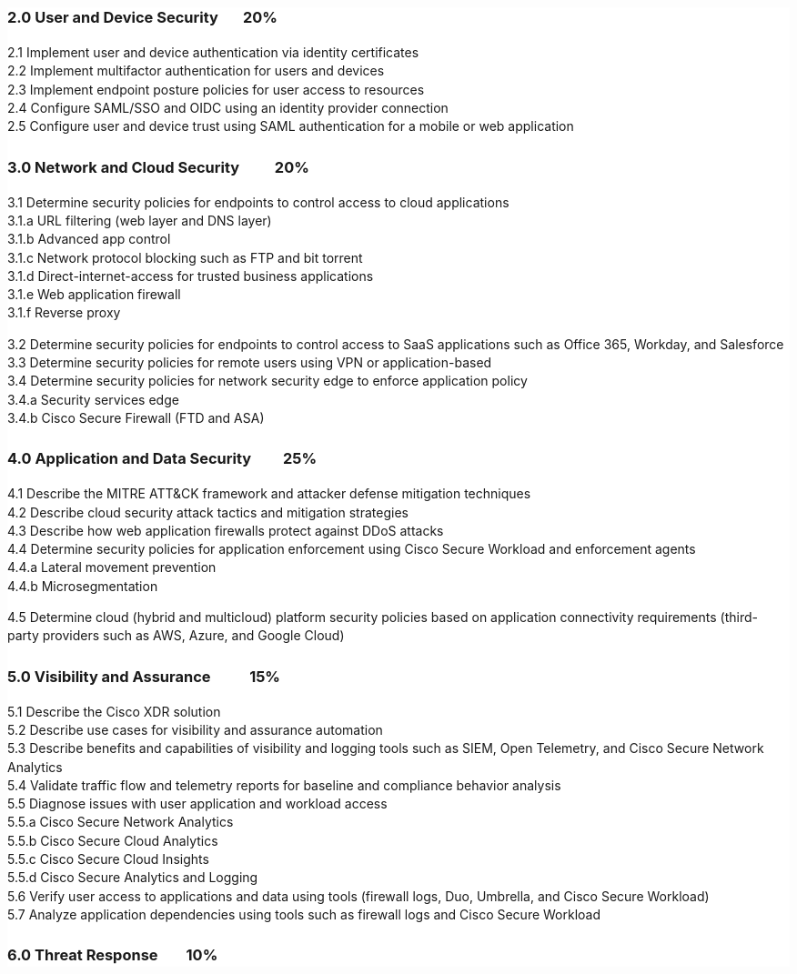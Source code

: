 <h3>2.0 User and Device Security &nbsp; &nbsp; &nbsp; 20%&nbsp;</h3>

<p>2.1 Implement user and device authentication via identity certificates<br />
2.2 Implement multifactor authentication for users and devices<br />
2.3 Implement endpoint posture policies for user access to resources<br />
2.4 Configure SAML/SSO and OIDC using an identity provider connection<br />
2.5 Configure user and device trust using SAML authentication for a mobile or web application</p>

<h3>3.0 Network and Cloud Security &nbsp; &nbsp; &nbsp; &nbsp; &nbsp;20%&nbsp;</h3>

<p>3.1 Determine security policies for endpoints to control access to cloud applications<br />
3.1.a URL filtering (web layer and DNS layer)<br />
3.1.b Advanced app control<br />
3.1.c Network protocol blocking such as FTP and bit torrent<br />
3.1.d Direct-internet-access for trusted business applications<br />
3.1.e Web application firewall<br />
3.1.f Reverse proxy</p>

<p>3.2 Determine security policies for endpoints to control access to SaaS applications such as Office 365, Workday, and Salesforce<br />
3.3 Determine security policies for remote users using VPN or application-based<br />
3.4 Determine security policies for network security edge to enforce application policy<br />
3.4.a Security services edge<br />
3.4.b Cisco Secure Firewall (FTD and ASA)</p>

<h3>4.0 Application and Data Security &nbsp; &nbsp; &nbsp; &nbsp; 25%&nbsp;</h3>

<p>4.1 Describe the MITRE ATT&amp;CK framework and attacker defense mitigation techniques<br />
4.2 Describe cloud security attack tactics and mitigation strategies<br />
4.3 Describe how web application firewalls protect against DDoS attacks<br />
4.4 Determine security policies for application enforcement using Cisco Secure Workload and enforcement agents<br />
4.4.a Lateral movement prevention<br />
4.4.b Microsegmentation</p>

<p>4.5 Determine cloud (hybrid and multicloud) platform security policies based on application connectivity requirements (third- party providers such as AWS, Azure, and Google Cloud)</p>

<h3>5.0 Visibility and Assurance &nbsp; &nbsp; &nbsp; &nbsp; &nbsp; 15%&nbsp;</h3>

<p>5.1 Describe the Cisco XDR solution<br />
5.2 Describe use cases for visibility and assurance automation<br />
5.3 Describe benefits and capabilities of visibility and logging tools such as SIEM, Open Telemetry, and Cisco Secure Network Analytics<br />
5.4 Validate traffic flow and telemetry reports for baseline and compliance behavior analysis<br />
5.5 Diagnose issues with user application and workload access<br />
5.5.a Cisco Secure Network Analytics<br />
5.5.b Cisco Secure Cloud Analytics<br />
5.5.c Cisco Secure Cloud Insights<br />
5.5.d Cisco Secure Analytics and Logging<br />
5.6 Verify user access to applications and data using tools (firewall logs, Duo, Umbrella, and Cisco Secure Workload)<br />
5.7 Analyze application dependencies using tools such as firewall logs and Cisco Secure Workload</p>

<h3>6.0 Threat Response &nbsp; &nbsp; &nbsp; &nbsp;10%&nbsp;</h3>
